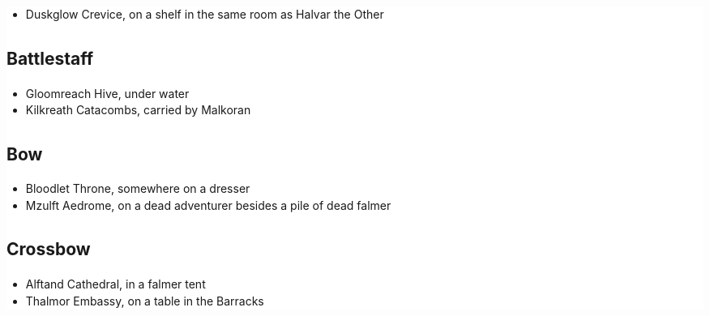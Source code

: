 * Duskglow Crevice, on a shelf in the same room as Halvar the Other

Battlestaff
-----------

* Gloomreach Hive, under water
* Kilkreath Catacombs, carried by Malkoran

Bow
---

* Bloodlet Throne, somewhere on a dresser
* Mzulft Aedrome, on a dead adventurer besides a pile of dead falmer

Crossbow
--------

* Alftand Cathedral, in a falmer tent
* Thalmor Embassy, on a table in the Barracks
